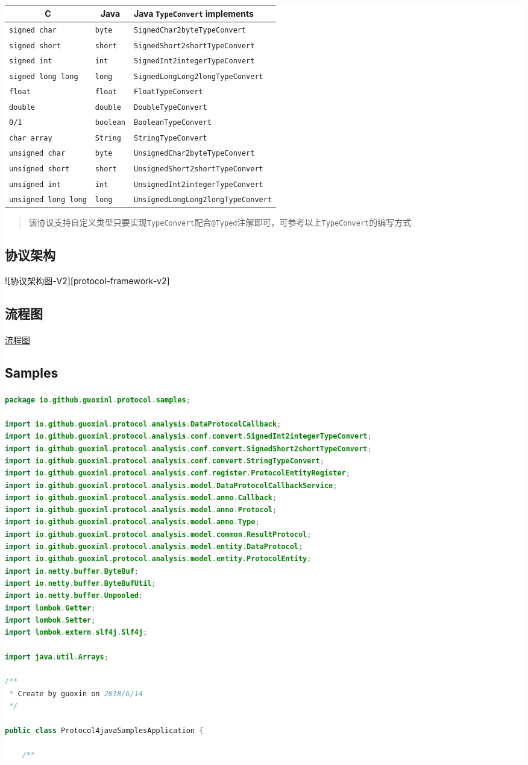 |C|Java|Java `TypeConvert` implements|
|----|-----|:-----|
|`signed char`|`byte`|`SignedChar2byteTypeConvert`| 
|`signed short`|`short`|`SignedShort2shortTypeConvert`| 
|`signed int`|`int`|`SignedInt2integerTypeConvert`| 
|`signed long long`|`long`|`SignedLongLong2longTypeConvert`| 
|`float`|`float`|`FloatTypeConvert`| 
|`double`|`double`|`DoubleTypeConvert`| 
|`0/1`|`boolean`|`BooleanTypeConvert`| 
|`char array`|`String`|`StringTypeConvert`| 
|`unsigned char`|`byte`|`UnsignedChar2byteTypeConvert`| 
|`unsigned short`|`short`|`UnsignedShort2shortTypeConvert`| 
|`unsigned int`|`int`|`UnsignedInt2integerTypeConvert`| 
|`unsigned long long`|`long`|`UnsignedLongLong2longTypeConvert`| 

> 该协议支持自定义类型只要实现`TypeConvert`配合`@Typed`注解即可，可参考以上`TypeConvert`的编写方式
## 协议架构
![协议架构图-V2][protocol-framework-v2]
## 流程图
[流程图](FLOW.md)
## Samples
```java
package io.github.guoxinl.protocol.samples;

import io.github.guoxinl.protocol.analysis.DataProtocolCallback;
import io.github.guoxinl.protocol.analysis.conf.convert.SignedInt2integerTypeConvert;
import io.github.guoxinl.protocol.analysis.conf.convert.SignedShort2shortTypeConvert;
import io.github.guoxinl.protocol.analysis.conf.convert.StringTypeConvert;
import io.github.guoxinl.protocol.analysis.conf.register.ProtocolEntityRegister;
import io.github.guoxinl.protocol.analysis.model.DataProtocolCallbackService;
import io.github.guoxinl.protocol.analysis.model.anno.Callback;
import io.github.guoxinl.protocol.analysis.model.anno.Protocol;
import io.github.guoxinl.protocol.analysis.model.anno.Type;
import io.github.guoxinl.protocol.analysis.model.common.ResultProtocol;
import io.github.guoxinl.protocol.analysis.model.entity.DataProtocol;
import io.github.guoxinl.protocol.analysis.model.entity.ProtocolEntity;
import io.netty.buffer.ByteBuf;
import io.netty.buffer.ByteBufUtil;
import io.netty.buffer.Unpooled;
import lombok.Getter;
import lombok.Setter;
import lombok.extern.slf4j.Slf4j;

import java.util.Arrays;

/**
 * Create by guoxin on 2018/6/14
 */

public class Protocol4javaSamplesApplication {

    /**
```